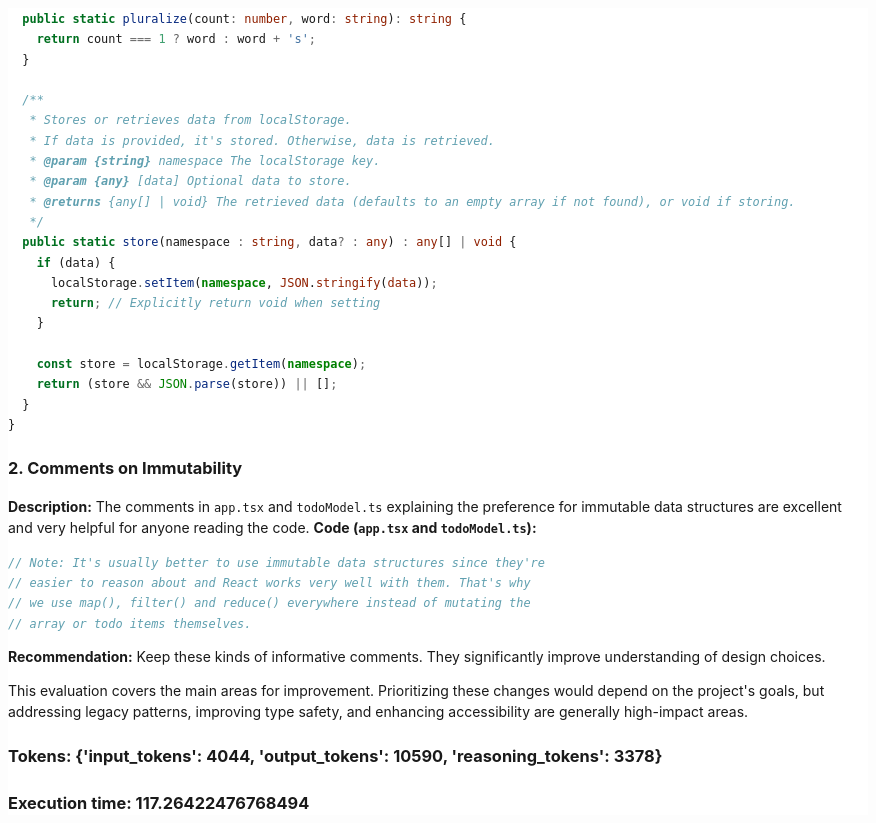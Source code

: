 ```typescript
  public static pluralize(count: number, word: string): string {
    return count === 1 ? word : word + 's';
  }

  /**
   * Stores or retrieves data from localStorage.
   * If data is provided, it's stored. Otherwise, data is retrieved.
   * @param {string} namespace The localStorage key.
   * @param {any} [data] Optional data to store.
   * @returns {any[] | void} The retrieved data (defaults to an empty array if not found), or void if storing.
   */
  public static store(namespace : string, data? : any) : any[] | void {
    if (data) {
      localStorage.setItem(namespace, JSON.stringify(data));
      return; // Explicitly return void when setting
    }

    const store = localStorage.getItem(namespace);
    return (store && JSON.parse(store)) || [];
  }
}
```

### 2. Comments on Immutability
**Description:** The comments in `app.tsx` and `todoModel.ts` explaining the preference for immutable data structures are excellent and very helpful for anyone reading the code.
**Code (`app.tsx` and `todoModel.ts`):**
```typescript
// Note: It's usually better to use immutable data structures since they're
// easier to reason about and React works very well with them. That's why
// we use map(), filter() and reduce() everywhere instead of mutating the
// array or todo items themselves.
```
**Recommendation:** Keep these kinds of informative comments. They significantly improve understanding of design choices.

This evaluation covers the main areas for improvement. Prioritizing these changes would depend on the project's goals, but addressing legacy patterns, improving type safety, and enhancing accessibility are generally high-impact areas.

### Tokens: {'input_tokens': 4044, 'output_tokens': 10590, 'reasoning_tokens': 3378}
### Execution time: 117.26422476768494
